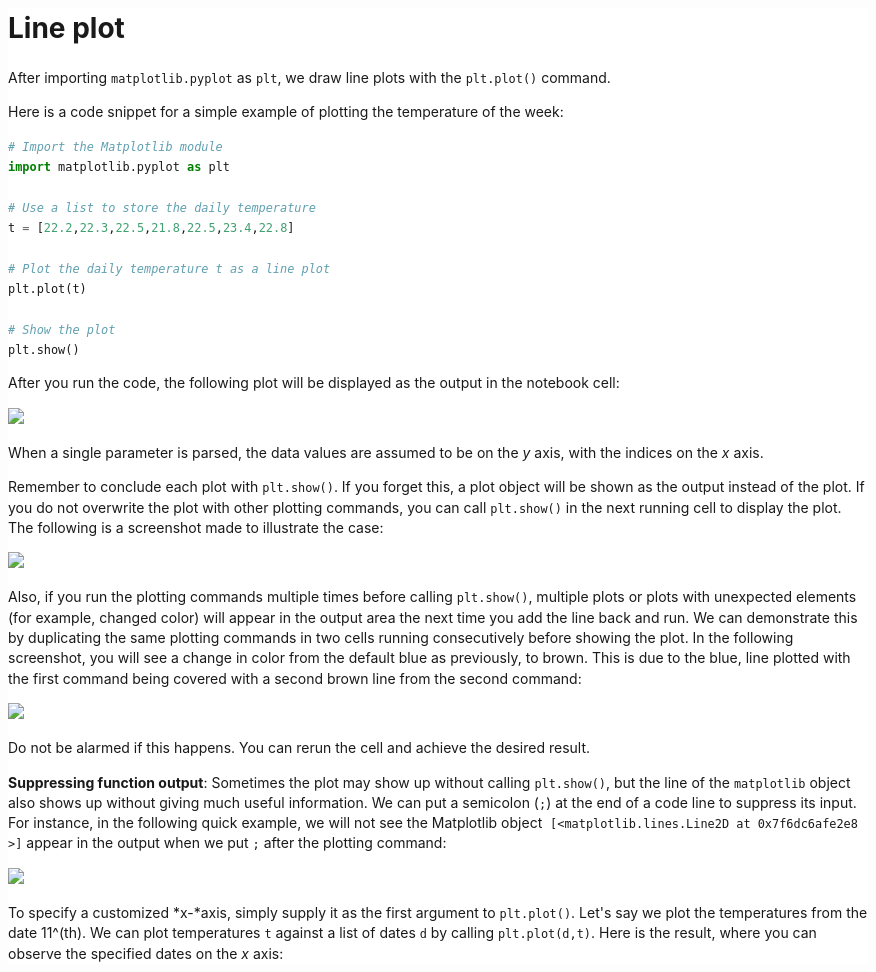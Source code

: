 # Line plot

After importing `matplotlib.pyplot` as `plt`, we draw line plots with the `plt.plot()` command.

Here is a code snippet for a simple example of plotting the temperature of the week:

```py
# Import the Matplotlib module
import matplotlib.pyplot as plt

# Use a list to store the daily temperature
t = [22.2,22.3,22.5,21.8,22.5,23.4,22.8]

# Plot the daily temperature t as a line plot
plt.plot(t)

# Show the plot
plt.show()
```

After you run the code, the following plot will be displayed as the output in the notebook cell:

![](img/6190a621-9bf5-4dc1-b51a-574f059e7759.png)

When a single parameter is parsed, the data values are assumed to be on the *y* axis, with the indices on the *x* axis.

Remember to conclude each plot with `plt.show()`. If you forget this, a plot object will be shown as the output instead of the plot. If you do not overwrite the plot with other plotting commands, you can call `plt.show()` in the next running cell to display the plot. The following is a screenshot made to illustrate the case:

![](img/4cfb8cab-1cc6-4afd-bf17-ee5e2c56e4d9.png)

Also, if you run the plotting commands multiple times before calling `plt.show()`, multiple plots or plots with unexpected elements (for example, changed color) will appear in the output area the next time you add the line back and run. We can demonstrate this by duplicating the same plotting commands in two cells running consecutively before showing the plot. In the following screenshot, you will see a change in color from the default blue as previously, to brown. This is due to the blue, line plotted with the first command being covered with a second brown line from the second command:

![](img/db779b58-3596-46c0-946a-9db1a63320c8.png)

Do not be alarmed if this happens. You can rerun the cell and achieve the desired result. 

**Suppressing function output**: Sometimes the plot may show up without calling `plt.show()`, but the line of the `matplotlib` object also shows up without giving much useful information. We can put a semicolon (`;`) at the end of a code line to suppress its input. For instance, in the following quick example, we will not see the Matplotlib object  `[<matplotlib.lines.Line2D at 0x7f6dc6afe2e8>]` appear in the output when we put `;` after the plotting command:

![](img/cc40004f-ea25-44f7-a52a-ddb64eb492b9.png)

To specify a customized *x-*axis, simply supply it as the first argument to `plt.plot()`. Let's say we plot the temperatures from the date 11^(th). We can plot temperatures `t` against a list of dates `d` by calling `plt.plot(d,t)`. Here is the result, where you can observe the specified dates on the *x* axis:
